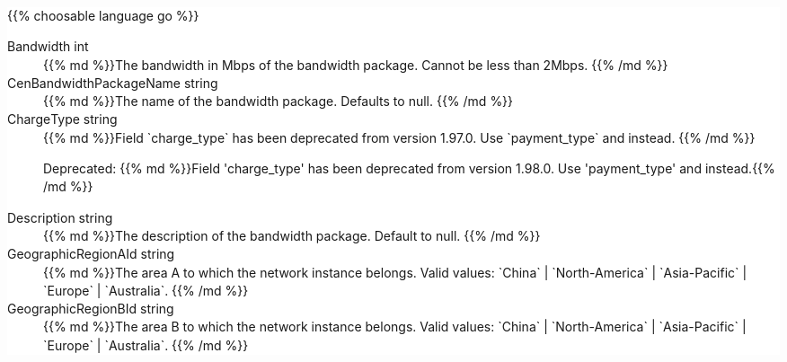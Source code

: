 {{% choosable language go %}}
<dl class="resources-properties"><dt class="property-required"
            title="Required">
        <span id="bandwidth_go">
<a href="#bandwidth_go" style="color: inherit; text-decoration: inherit;">Bandwidth</a>
</span>
        <span class="property-indicator"></span>
        <span class="property-type">int</span>
    </dt>
    <dd>{{% md %}}The bandwidth in Mbps of the bandwidth package. Cannot be less than 2Mbps.
{{% /md %}}</dd><dt class="property-optional"
            title="Optional">
        <span id="cenbandwidthpackagename_go">
<a href="#cenbandwidthpackagename_go" style="color: inherit; text-decoration: inherit;">Cen<wbr>Bandwidth<wbr>Package<wbr>Name</a>
</span>
        <span class="property-indicator"></span>
        <span class="property-type">string</span>
    </dt>
    <dd>{{% md %}}The name of the bandwidth package. Defaults to null.
{{% /md %}}</dd><dt class="property-optional property-deprecated"
            title="Optional, Deprecated">
        <span id="chargetype_go">
<a href="#chargetype_go" style="color: inherit; text-decoration: inherit;">Charge<wbr>Type</a>
</span>
        <span class="property-indicator"></span>
        <span class="property-type">string</span>
    </dt>
    <dd>{{% md %}}Field `charge_type` has been deprecated from version 1.97.0. Use `payment_type` and instead.
{{% /md %}}<p class="property-message">Deprecated: {{% md %}}Field &#39;charge_type&#39; has been deprecated from version 1.98.0. Use &#39;payment_type&#39; and instead.{{% /md %}}</p></dd><dt class="property-optional"
            title="Optional">
        <span id="description_go">
<a href="#description_go" style="color: inherit; text-decoration: inherit;">Description</a>
</span>
        <span class="property-indicator"></span>
        <span class="property-type">string</span>
    </dt>
    <dd>{{% md %}}The description of the bandwidth package. Default to null.
{{% /md %}}</dd><dt class="property-optional"
            title="Optional">
        <span id="geographicregionaid_go">
<a href="#geographicregionaid_go" style="color: inherit; text-decoration: inherit;">Geographic<wbr>Region<wbr>AId</a>
</span>
        <span class="property-indicator"></span>
        <span class="property-type">string</span>
    </dt>
    <dd>{{% md %}}The area A to which the network instance belongs. Valid values: `China` | `North-America` | `Asia-Pacific` | `Europe` | `Australia`.
{{% /md %}}</dd><dt class="property-optional"
            title="Optional">
        <span id="geographicregionbid_go">
<a href="#geographicregionbid_go" style="color: inherit; text-decoration: inherit;">Geographic<wbr>Region<wbr>BId</a>
</span>
        <span class="property-indicator"></span>
        <span class="property-type">string</span>
    </dt>
    <dd>{{% md %}}The area B to which the network instance belongs. Valid values: `China` | `North-America` | `Asia-Pacific` | `Europe` | `Australia`.
{{% /md %}}</dd><dt class="property-optional property-deprecated"